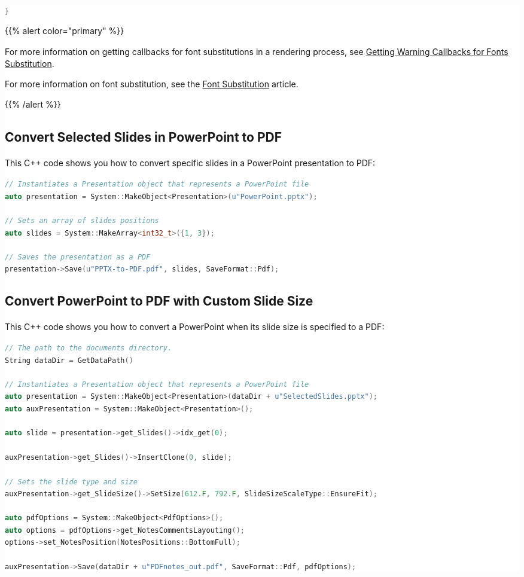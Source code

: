 ```c++
}
```

{{%  alert color="primary"  %}} 

For more information on getting callbacks for font substitutions in a rendering process, see [Getting Warning Callbacks for Fonts Substitution](https://docs.aspose.com/slides/cpp/getting-warning-callbacks-for-fonts-substitution-in-aspose-slides/).

For more information on font substitution, see the [Font Substitution](https://docs.aspose.com/slides/cpp/font-substitution/) article.

{{% /alert %}} 

## **Convert Selected Slides in PowerPoint to PDF**

This C++ code shows you how to convert specific slides in a PowerPoint presentation to PDF:

```C++
// Instantiates a Presentation object that represents a PowerPoint file
auto presentation = System::MakeObject<Presentation>(u"PowerPoint.pptx");

// Sets an array of slides positions
auto slides = System::MakeArray<int32_t>({1, 3});

// Saves the presentation as a PDF
presentation->Save(u"PPTX-to-PDF.pdf", slides, SaveFormat::Pdf);
```

## **Convert PowerPoint to PDF with Custom Slide Size**

This C++ code shows you how to convert a PowerPoint when its slide size is specified to a PDF:

```C++
// The path to the documents directory.
String dataDir = GetDataPath()

// Instantiates a Presentation object that represents a PowerPoint file 
auto presentation = System::MakeObject<Presentation>(dataDir + u"SelectedSlides.pptx");
auto auxPresentation = System::MakeObject<Presentation>();

auto slide = presentation->get_Slides()->idx_get(0);

auxPresentation->get_Slides()->InsertClone(0, slide);

// Sets the slide type and size 
auxPresentation->get_SlideSize()->SetSize(612.F, 792.F, SlideSizeScaleType::EnsureFit);

auto pdfOptions = System::MakeObject<PdfOptions>();
auto options = pdfOptions->get_NotesCommentsLayouting();
options->set_NotesPosition(NotesPositions::BottomFull);

auxPresentation->Save(dataDir + u"PDFnotes_out.pdf", SaveFormat::Pdf, pdfOptions);
```
